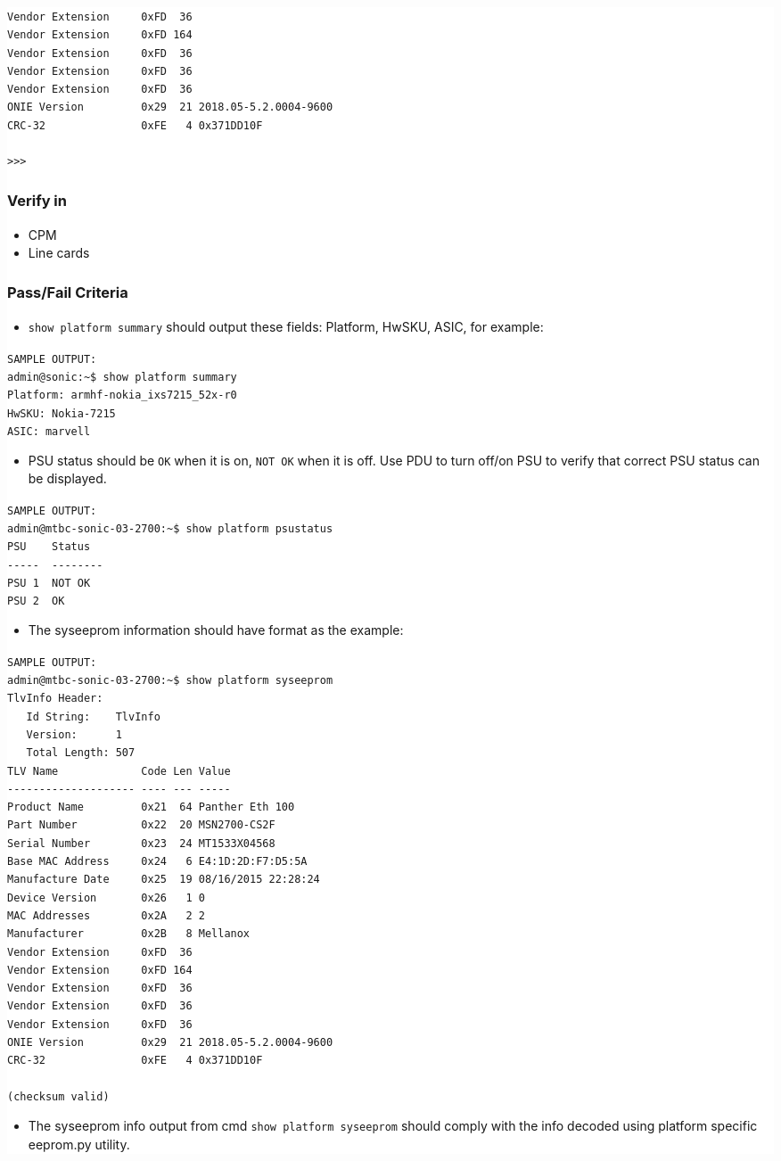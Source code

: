```
Vendor Extension     0xFD  36
Vendor Extension     0xFD 164
Vendor Extension     0xFD  36
Vendor Extension     0xFD  36
Vendor Extension     0xFD  36
ONIE Version         0x29  21 2018.05-5.2.0004-9600
CRC-32               0xFE   4 0x371DD10F

>>>
```
### Verify in
* CPM 
* Line cards

### Pass/Fail Criteria

* `show platform summary` should output these fields: Platform, HwSKU, ASIC, for example:
```
SAMPLE OUTPUT:
admin@sonic:~$ show platform summary
Platform: armhf-nokia_ixs7215_52x-r0
HwSKU: Nokia-7215
ASIC: marvell
```
* PSU status should be `OK` when it is on, `NOT OK` when it is off. Use PDU to turn off/on PSU to verify that correct PSU status can be displayed.
```
SAMPLE OUTPUT:
admin@mtbc-sonic-03-2700:~$ show platform psustatus
PSU    Status
-----  --------
PSU 1  NOT OK
PSU 2  OK
```
* The syseeprom information should have format as the example:
```
SAMPLE OUTPUT:
admin@mtbc-sonic-03-2700:~$ show platform syseeprom
TlvInfo Header:
   Id String:    TlvInfo
   Version:      1
   Total Length: 507
TLV Name             Code Len Value
-------------------- ---- --- -----
Product Name         0x21  64 Panther Eth 100
Part Number          0x22  20 MSN2700-CS2F
Serial Number        0x23  24 MT1533X04568
Base MAC Address     0x24   6 E4:1D:2D:F7:D5:5A
Manufacture Date     0x25  19 08/16/2015 22:28:24
Device Version       0x26   1 0
MAC Addresses        0x2A   2 2
Manufacturer         0x2B   8 Mellanox
Vendor Extension     0xFD  36
Vendor Extension     0xFD 164
Vendor Extension     0xFD  36
Vendor Extension     0xFD  36
Vendor Extension     0xFD  36
ONIE Version         0x29  21 2018.05-5.2.0004-9600
CRC-32               0xFE   4 0x371DD10F

(checksum valid)
```
* The syseeprom info output from cmd `show platform syseeprom` should comply with the info decoded using platform specific eeprom.py utility.